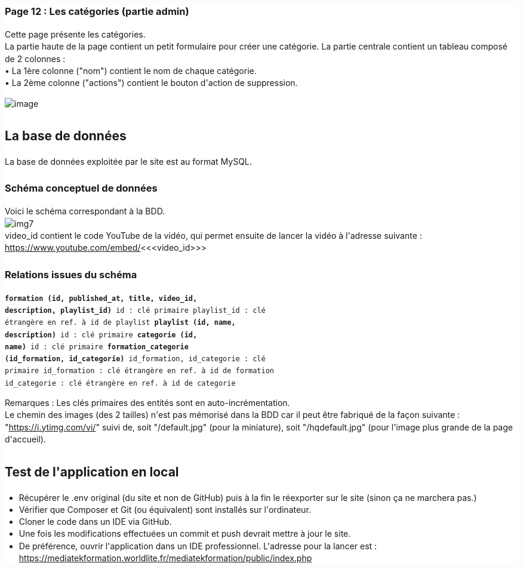 ### Page 12 : Les catégories (partie admin)
Cette page présente les catégories.<br>
La partie haute de la page contient un petit formulaire pour créer une catégorie.
La partie centrale contient un tableau composé de 2 colonnes :<br>
•	La 1ère colonne ("nom") contient le nom de chaque catégorie.<br>
•	La 2ème colonne ("actions") contient le bouton d'action de suppression.<br>

![image](https://github.com/user-attachments/assets/6d937864-84a1-4a18-b8cd-f328c707664b)

## La base de données
La base de données exploitée par le site est au format MySQL.
### Schéma conceptuel de données
Voici le schéma correspondant à la BDD.<br>
![img7](https://github.com/user-attachments/assets/f3eca694-bf96-4f6f-811e-9d11a7925e9e)
<br>video_id contient le code YouTube de la vidéo, qui permet ensuite de lancer la vidéo à l'adresse suivante :<br>
https://www.youtube.com/embed/<<<video_id>>>
### Relations issues du schéma
<code><strong>formation (id, published_at, title, video_id, description, playlist_id)</strong>
id : clé primaire
playlist_id : clé étrangère en ref. à id de playlist
<strong>playlist (id, name, description)</strong>
id : clé primaire
<strong>categorie (id, name)</strong>
id : clé primaire
<strong>formation_categorie (id_formation, id_categorie)</strong>
id_formation, id_categorie : clé primaire
id_formation : clé étrangère en ref. à id de formation
id_categorie : clé étrangère en ref. à id de categorie</code>

Remarques : 
Les clés primaires des entités sont en auto-incrémentation.<br>
Le chemin des images (des 2 tailles) n'est pas mémorisé dans la BDD car il peut être fabriqué de la façon suivante :<br>
"https://i.ytimg.com/vi/" suivi de, soit "/default.jpg" (pour la miniature), soit "/hqdefault.jpg" (pour l'image plus grande de la page d'accueil).

## Test de l'application en local
- Récupérer le .env original (du site et non de GitHub) puis à la fin le réexporter sur le site (sinon ça ne marchera pas.)
- Vérifier que Composer et Git (ou équivalent) sont installés sur l'ordinateur.
- Cloner le code dans un IDE via GitHub.<br>
- Une fois les modifications effectuées un commit et push devrait mettre à jour le site.
- De préférence, ouvrir l'application dans un IDE professionnel. L'adresse pour la lancer est : https://mediatekformation.worldlite.fr/mediatekformation/public/index.php<br>
